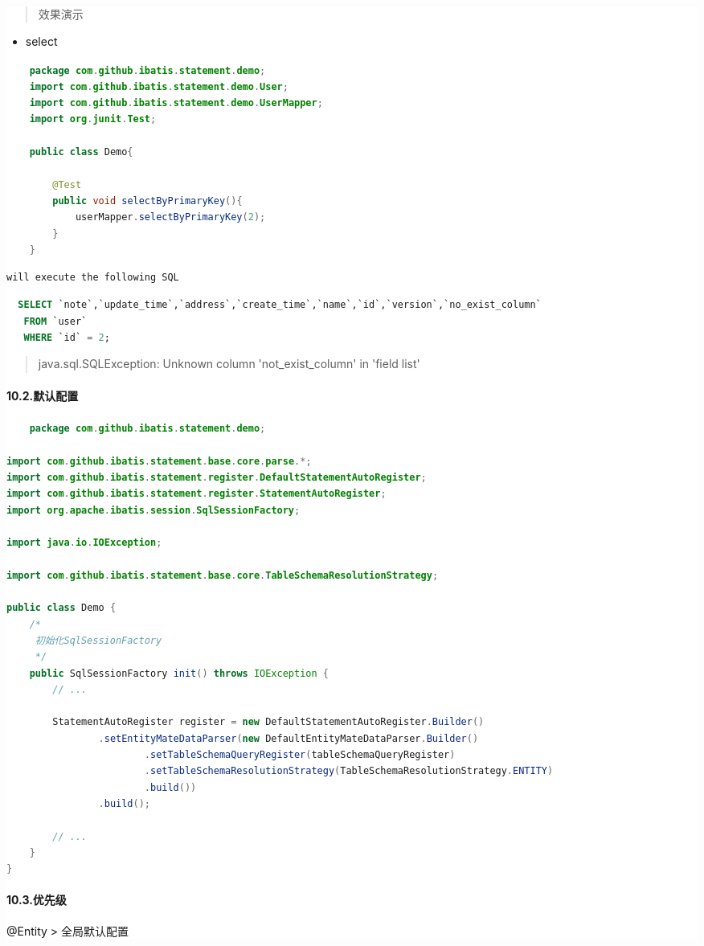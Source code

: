 >   效果演示
-   select
```java
    package com.github.ibatis.statement.demo;
    import com.github.ibatis.statement.demo.User;
    import com.github.ibatis.statement.demo.UserMapper;
    import org.junit.Test;
   
    public class Demo{
        
        @Test
        public void selectByPrimaryKey(){
            userMapper.selectByPrimaryKey(2);
        }
    }
``` 
    will execute the following SQL
```sql
  SELECT `note`,`update_time`,`address`,`create_time`,`name`,`id`,`version`,`no_exist_column`
   FROM `user`
   WHERE `id` = 2;
```
>   java.sql.SQLException: Unknown column 'not_exist_column' in 'field list'

#### 10.2.默认配置

```java
    package com.github.ibatis.statement.demo;

import com.github.ibatis.statement.base.core.parse.*;
import com.github.ibatis.statement.register.DefaultStatementAutoRegister;
import com.github.ibatis.statement.register.StatementAutoRegister;
import org.apache.ibatis.session.SqlSessionFactory;

import java.io.IOException;

import com.github.ibatis.statement.base.core.TableSchemaResolutionStrategy;

public class Demo {
    /*
     初始化SqlSessionFactory
     */
    public SqlSessionFactory init() throws IOException {
        // ...

        StatementAutoRegister register = new DefaultStatementAutoRegister.Builder()
                .setEntityMateDataParser(new DefaultEntityMateDataParser.Builder()
                        .setTableSchemaQueryRegister(tableSchemaQueryRegister)
                        .setTableSchemaResolutionStrategy(TableSchemaResolutionStrategy.ENTITY)
                        .build())
                .build();

        // ...
    }
}
```
#### 10.3.优先级
   @Entity > 全局默认配置
